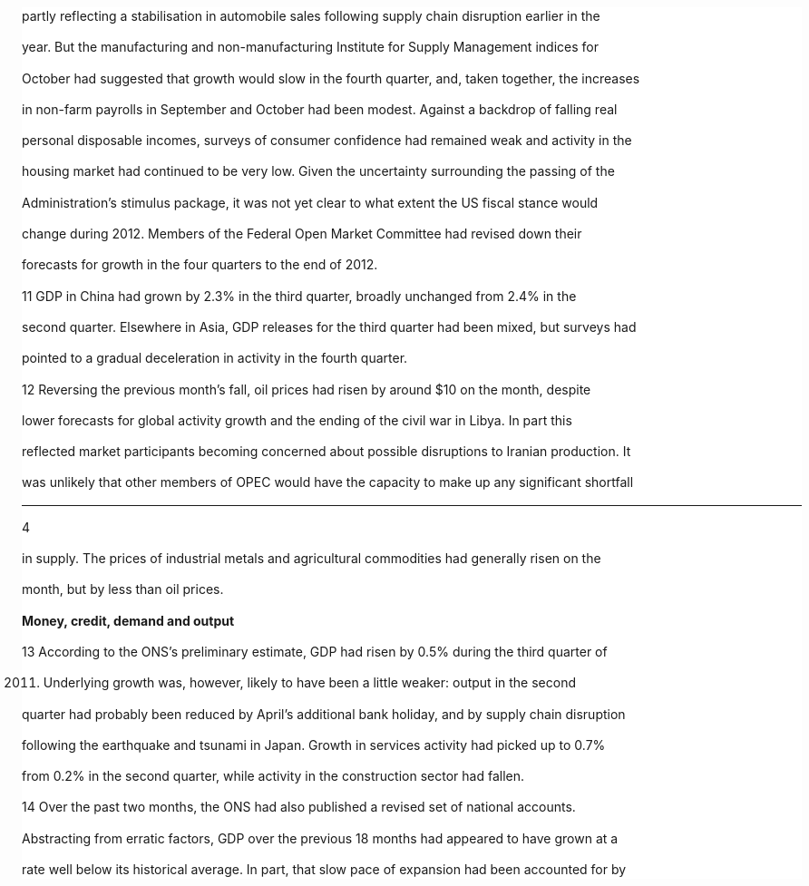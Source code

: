 partly reflecting a stabilisation in automobile sales following supply chain disruption earlier in the

year. But the manufacturing and non-manufacturing Institute for Supply Management indices for

October had suggested that growth would slow in the fourth quarter, and, taken together, the increases

in non-farm payrolls in September and October had been modest. Against a backdrop of falling real

personal disposable incomes, surveys of consumer confidence had remained weak and activity in the

housing market had continued to be very low. Given the uncertainty surrounding the passing of the

Administration’s stimulus package, it was not yet clear to what extent the US fiscal stance would

change during 2012. Members of the Federal Open Market Committee had revised down their

forecasts for growth in the four quarters to the end of 2012.

11 GDP in China had grown by 2.3% in the third quarter, broadly unchanged from 2.4% in the

second quarter. Elsewhere in Asia, GDP releases for the third quarter had been mixed, but surveys had

pointed to a gradual deceleration in activity in the fourth quarter.

12 Reversing the previous month’s fall, oil prices had risen by around $10 on the month, despite

lower forecasts for global activity growth and the ending of the civil war in Libya. In part this

reflected market participants becoming concerned about possible disruptions to Iranian production. It

was unlikely that other members of OPEC would have the capacity to make up any significant shortfall


-----

4

in supply. The prices of industrial metals and agricultural commodities had generally risen on the

month, but by less than oil prices.

**Money, credit, demand and output**

13 According to the ONS’s preliminary estimate, GDP had risen by 0.5% during the third quarter of

2011. Underlying growth was, however, likely to have been a little weaker: output in the second

quarter had probably been reduced by April’s additional bank holiday, and by supply chain disruption

following the earthquake and tsunami in Japan. Growth in services activity had picked up to 0.7%

from 0.2% in the second quarter, while activity in the construction sector had fallen.

14 Over the past two months, the ONS had also published a revised set of national accounts.

Abstracting from erratic factors, GDP over the previous 18 months had appeared to have grown at a

rate well below its historical average. In part, that slow pace of expansion had been accounted for by
